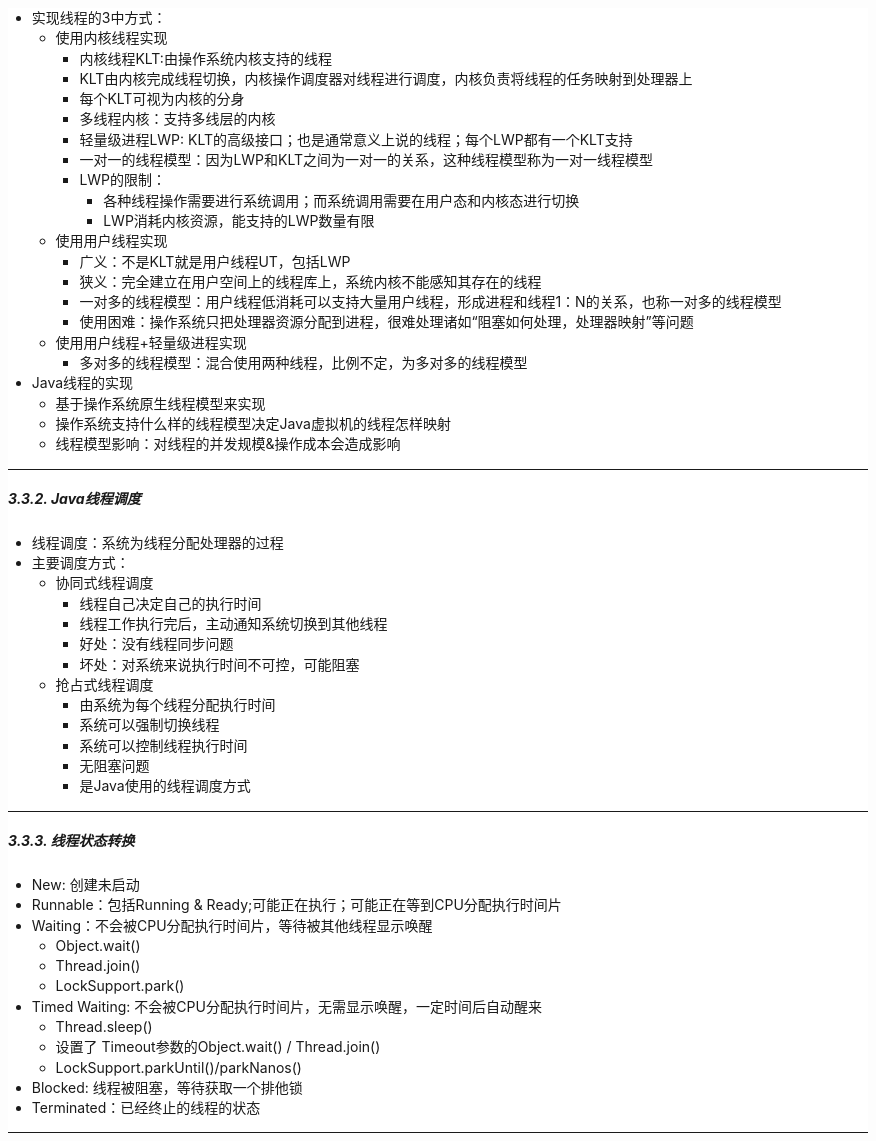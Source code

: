 * 实现线程的3中方式：
  * 使用内核线程实现
    * 内核线程KLT:由操作系统内核支持的线程
    * KLT由内核完成线程切换，内核操作调度器对线程进行调度，内核负责将线程的任务映射到处理器上
    * 每个KLT可视为内核的分身
    * 多线程内核：支持多线层的内核
    * 轻量级进程LWP: KLT的高级接口；也是通常意义上说的线程；每个LWP都有一个KLT支持
    * 一对一的线程模型：因为LWP和KLT之间为一对一的关系，这种线程模型称为一对一线程模型
    * LWP的限制：
      * 各种线程操作需要进行系统调用；而系统调用需要在用户态和内核态进行切换
      * LWP消耗内核资源，能支持的LWP数量有限
  * 使用用户线程实现
    * 广义：不是KLT就是用户线程UT，包括LWP
    * 狭义：完全建立在用户空间上的线程库上，系统内核不能感知其存在的线程
    * 一对多的线程模型：用户线程低消耗可以支持大量用户线程，形成进程和线程1：N的关系，也称一对多的线程模型
    * 使用困难：操作系统只把处理器资源分配到进程，很难处理诸如“阻塞如何处理，处理器映射”等问题
  * 使用用户线程+轻量级进程实现
    * 多对多的线程模型：混合使用两种线程，比例不定，为多对多的线程模型
* Java线程的实现
  * 基于操作系统原生线程模型来实现
  * 操作系统支持什么样的线程模型决定Java虚拟机的线程怎样映射
  * 线程模型影响：对线程的并发规模&操作成本会造成影响

---

##### 3.3.2. Java线程调度

* 线程调度：系统为线程分配处理器的过程
* 主要调度方式：
  * 协同式线程调度
    * 线程自己决定自己的执行时间
    * 线程工作执行完后，主动通知系统切换到其他线程
    * 好处：没有线程同步问题
    * 坏处：对系统来说执行时间不可控，可能阻塞
  * 抢占式线程调度
    * 由系统为每个线程分配执行时间
    * 系统可以强制切换线程
    * 系统可以控制线程执行时间
    * 无阻塞问题
    * 是Java使用的线程调度方式

---

##### 3.3.3. 线程状态转换

* New: 创建未启动
* Runnable：包括Running & Ready;可能正在执行；可能正在等到CPU分配执行时间片
* Waiting：不会被CPU分配执行时间片，等待被其他线程显示唤醒
  * Object.wait()
  * Thread.join()
  * LockSupport.park()
* Timed Waiting: 不会被CPU分配执行时间片，无需显示唤醒，一定时间后自动醒来
  * Thread.sleep()
  * 设置了 Timeout参数的Object.wait() / Thread.join()
  * LockSupport.parkUntil()/parkNanos()
* Blocked: 线程被阻塞，等待获取一个排他锁
* Terminated：已经终止的线程的状态

---
